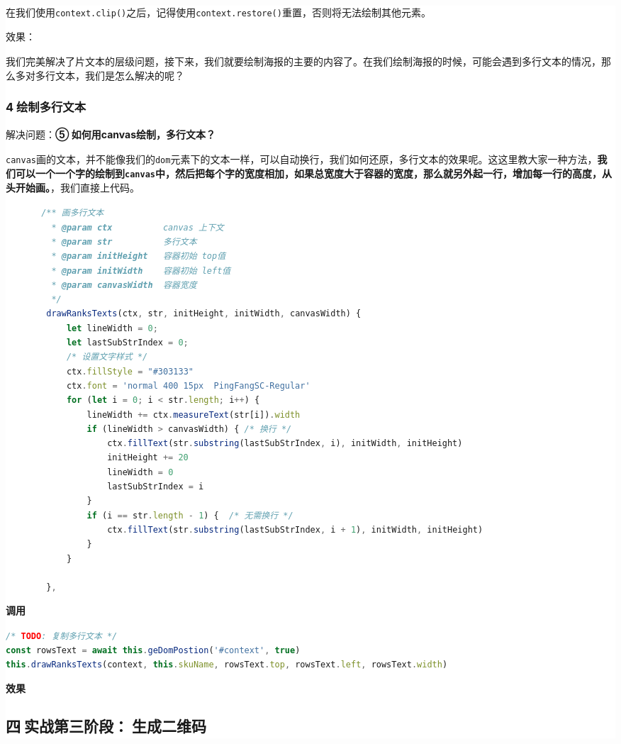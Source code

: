 在我们使用`context.clip()`之后，记得使用`context.restore()`重置，否则将无法绘制其他元素。

效果：

我们完美解决了片文本的层级问题，接下来，我们就要绘制海报的主要的内容了。在我们绘制海报的时候，可能会遇到多行文本的情况，那么多对多行文本，我们是怎么解决的呢？


### 4 绘制多行文本

解决问题：**⑤ 如何用canvas绘制，多行文本？**

`canvas`画的文本，并不能像我们的`dom`元素下的文本一样，可以自动换行，我们如何还原，多行文本的效果呢。这这里教大家一种方法，**我们可以一个一个字的绘制到`canvas`中，然后把每个字的宽度相加，如果总宽度大于容器的宽度，那么就另外起一行，增加每一行的高度，从头开始画。**，我们直接上代码。

````js
       /** 画多行文本
         * @param ctx          canvas 上下文
         * @param str          多行文本
         * @param initHeight   容器初始 top值
         * @param initWidth    容器初始 left值
         * @param canvasWidth  容器宽度
         */
        drawRanksTexts(ctx, str, initHeight, initWidth, canvasWidth) {
            let lineWidth = 0;
            let lastSubStrIndex = 0;
            /* 设置文字样式 */
            ctx.fillStyle = "#303133"
            ctx.font = 'normal 400 15px  PingFangSC-Regular'
            for (let i = 0; i < str.length; i++) {
                lineWidth += ctx.measureText(str[i]).width
                if (lineWidth > canvasWidth) { /* 换行 */
                    ctx.fillText(str.substring(lastSubStrIndex, i), initWidth, initHeight)
                    initHeight += 20
                    lineWidth = 0
                    lastSubStrIndex = i
                }
                if (i == str.length - 1) {  /* 无需换行 */
                    ctx.fillText(str.substring(lastSubStrIndex, i + 1), initWidth, initHeight)
                }
            }

        },
````


**调用**

````js
/* TODO: 复制多行文本 */
const rowsText = await this.geDomPostion('#context', true)
this.drawRanksTexts(context, this.skuName, rowsText.top, rowsText.left, rowsText.width)
````


**效果**

## 四 实战第三阶段： 生成二维码
